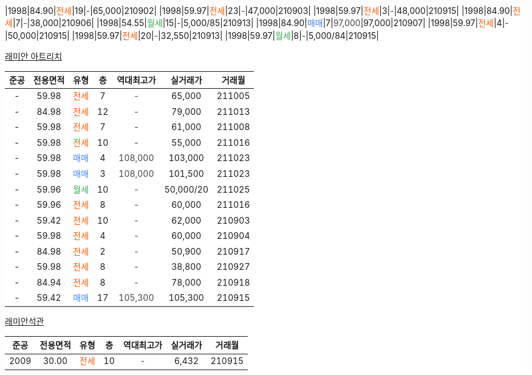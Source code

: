 |1998|84.90|<span style="color:#ff5a00">전세</span>|19|<span style="color:#444444">-</span>|65,000|210902|
|1998|59.97|<span style="color:#ff5a00">전세</span>|23|<span style="color:#444444">-</span>|47,000|210903|
|1998|59.97|<span style="color:#ff5a00">전세</span>|3|<span style="color:#444444">-</span>|48,000|210915|
|1998|84.90|<span style="color:#ff5a00">전세</span>|7|<span style="color:#444444">-</span>|38,000|210906|
|1998|54.55|<span style="color:#34a853">월세</span>|15|<span style="color:#444444">-</span>|5,000/85|210913|
|1998|84.90|<span style="color:#4285f3">매매</span>|7|<span style="color:#444444">97,000</span>|97,000|210907|
|1998|59.97|<span style="color:#ff5a00">전세</span>|4|<span style="color:#444444">-</span>|50,000|210915|
|1998|59.97|<span style="color:#ff5a00">전세</span>|20|<span style="color:#444444">-</span>|32,550|210913|
|1998|59.97|<span style="color:#34a853">월세</span>|8|<span style="color:#444444">-</span>|5,000/84|210915|

[래미안 아트리치](https://search.naver.com/search.naver?query=%EC%84%9C%EC%9A%B8%ED%8A%B9%EB%B3%84%EC%8B%9C+%EC%84%B1%EB%B6%81%EA%B5%AC+%EC%84%9D%EA%B4%80%EB%8F%99+%EB%9E%98%EB%AF%B8%EC%95%88+%EC%95%84%ED%8A%B8%EB%A6%AC%EC%B9%98)

|준공|전용면적|유형|층|역대최고가|실거래가|거래월|
|:---:|:---:|:---:|:---:|:---:|:---:|:---:|
|-|59.98|<span style="color:#ff5a00">전세</span>|7|<span style="color:#444444">-</span>|65,000|211005|
|-|84.98|<span style="color:#ff5a00">전세</span>|12|<span style="color:#444444">-</span>|79,000|211013|
|-|59.98|<span style="color:#ff5a00">전세</span>|7|<span style="color:#444444">-</span>|61,000|211008|
|-|59.98|<span style="color:#ff5a00">전세</span>|10|<span style="color:#444444">-</span>|55,000|211016|
|-|59.98|<span style="color:#4285f3">매매</span>|4|<span style="color:#444444">108,000</span>|103,000|211023|
|-|59.98|<span style="color:#4285f3">매매</span>|3|<span style="color:#444444">108,000</span>|101,500|211023|
|-|59.96|<span style="color:#34a853">월세</span>|10|<span style="color:#444444">-</span>|50,000/20|211025|
|-|59.96|<span style="color:#ff5a00">전세</span>|8|<span style="color:#444444">-</span>|60,000|211016|
|-|59.42|<span style="color:#ff5a00">전세</span>|10|<span style="color:#444444">-</span>|62,000|210903|
|-|59.98|<span style="color:#ff5a00">전세</span>|4|<span style="color:#444444">-</span>|60,000|210904|
|-|84.98|<span style="color:#ff5a00">전세</span>|2|<span style="color:#444444">-</span>|50,900|210917|
|-|59.98|<span style="color:#ff5a00">전세</span>|8|<span style="color:#444444">-</span>|38,800|210927|
|-|84.94|<span style="color:#ff5a00">전세</span>|8|<span style="color:#444444">-</span>|78,000|210918|
|-|59.42|<span style="color:#4285f3">매매</span>|17|<span style="color:#444444">105,300</span>|105,300|210915|

[래미안석관](https://search.naver.com/search.naver?query=%EC%84%9C%EC%9A%B8%ED%8A%B9%EB%B3%84%EC%8B%9C+%EC%84%B1%EB%B6%81%EA%B5%AC+%EC%84%9D%EA%B4%80%EB%8F%99+%EB%9E%98%EB%AF%B8%EC%95%88%EC%84%9D%EA%B4%80)

|준공|전용면적|유형|층|역대최고가|실거래가|거래월|
|:---:|:---:|:---:|:---:|:---:|:---:|:---:|
|2009|30.00|<span style="color:#ff5a00">전세</span>|10|<span style="color:#444444">-</span>|6,432|210915|
